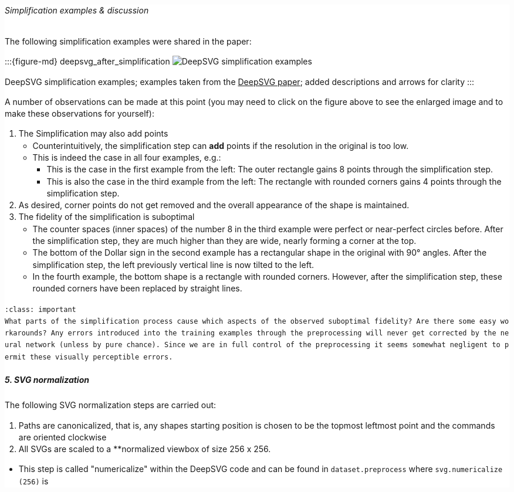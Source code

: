 ###### Simplification examples & discussion

The following simplification examples were shared in the paper:


:::{figure-md} deepsvg_after_simplification
<img src="deepsvg_after_simplification.png" alt="DeepSVG simplification examples" width="900px">

DeepSVG simplification examples; examples taken from the [DeepSVG paper](https://arxiv.org/abs/2007.11301); added descriptions and arrows for clarity
:::

A number of observations can be made at this point (you may need to click on the figure above to see the enlarged image and to make these observations for yourself):

1. The Simplification may also add points
    * Counterintuitively, the simplification step can **add** points if the resolution in the original is too low.
    * This is indeed the case in all four examples, e.g.:
      * This is the case in the first example from the left: The outer rectangle gains 8 points through the simplification step.
      * This is also the case in the third example from the left: The rectangle with rounded corners gains 4 points through the simplification step.
2. As desired, corner points do not get removed and the overall appearance of the shape is maintained.
3. The fidelity of the simplification is suboptimal
    * The counter spaces (inner spaces) of the number 8 in the third example were perfect or near-perfect circles before. After the simplification step, they are much higher than they are wide, nearly forming a corner at the top.
    * The bottom of the Dollar sign in the second example has a rectangular shape in the original with 90° angles. After the simplification step, the left previously vertical line is now tilted to the left.
    * In the fourth example, the bottom shape is a rectangle with rounded corners. However, after the simplification step, these rounded corners have been replaced by straight lines.


```{admonition} Open question
:class: important
What parts of the simplification process cause which aspects of the observed suboptimal fidelity? Are there some easy workarounds? Any errors introduced into the training examples through the preprocessing will never get corrected by the neural network (unless by pure chance). Since we are in full control of the preprocessing it seems somewhat negligent to permit these visually perceptible errors.
```

##### 5. SVG normalization

The following SVG normalization steps are carried out:

1. Paths are canonicalized, that is, any shapes starting position is chosen to be the topmost leftmost point and the commands are oriented clockwise 
2. All SVGs are scaled to a **normalized viewbox of size 256 x 256.
  * This step is called "numericalize" within the DeepSVG code and can be found in `dataset.preprocess` where `svg.numericalize(256)` is


